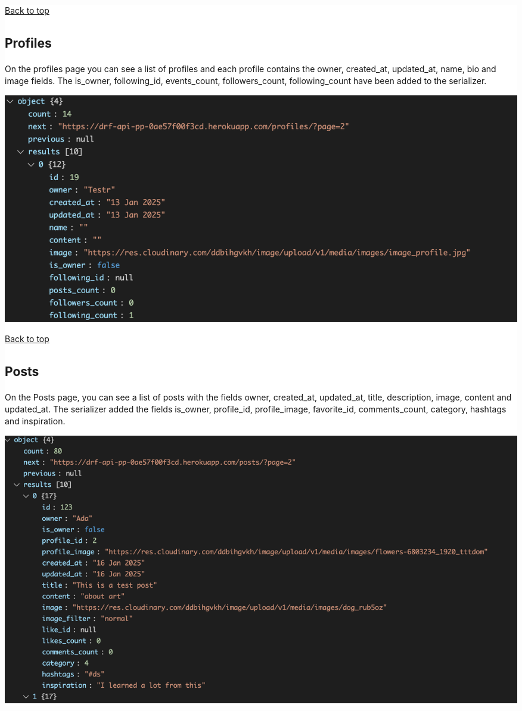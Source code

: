 [Back to top](<#content>)

## Profiles

On the profiles page you can see a list of profiles and each profile contains the owner, created_at, updated_at, name, bio and image fields. The is_owner, following_id, events_count, followers_count, following_count have been added to the serializer.

![profiles](documentation/images/profiles.png)

[Back to top](<#content>)

## Posts

On the Posts page, you can see a list of posts with the fields owner, created_at, updated_at, title, description, image, content and updated_at. The serializer added the fields is_owner, profile_id, profile_image, favorite_id, comments_count, category, hashtags and inspiration.

![posts](documentation/images/posts.png)
